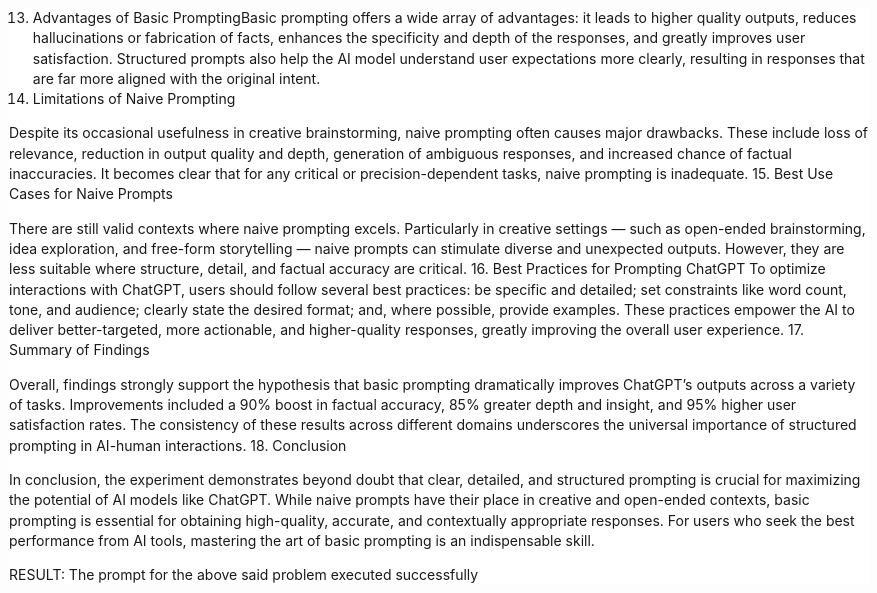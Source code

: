 13. Advantages of Basic PromptingBasic prompting offers a wide array of advantages: it leads to higher quality outputs, reduces hallucinations or fabrication of facts, enhances the specificity and depth of the responses, and greatly improves user satisfaction. Structured prompts also help the AI model understand user expectations more clearly, resulting in responses that are far more aligned with the original intent.
14. Limitations of Naive Prompting

Despite its occasional usefulness in creative brainstorming, naive prompting often causes major drawbacks. These include loss of relevance, reduction in output quality and depth, generation of ambiguous responses, and increased chance of factual inaccuracies. It becomes clear that for any critical or precision-dependent tasks, naive prompting is inadequate.
15. Best Use Cases for Naive Prompts

There are still valid contexts where naive prompting excels. Particularly in creative settings — such as open-ended brainstorming, idea exploration, and free-form storytelling — naive prompts can stimulate diverse and unexpected outputs. However, they are less suitable where structure, detail, and factual accuracy are critical.
16. Best Practices for Prompting ChatGPT
To optimize interactions with ChatGPT, users should follow several best practices: be specific and detailed; set constraints like word count, tone, and audience; clearly state the desired format; and, where possible, provide examples. These practices empower the AI to deliver better-targeted, more actionable, and higher-quality responses, greatly improving the overall user experience.
17. Summary of Findings

Overall, findings strongly support the hypothesis that basic prompting dramatically improves ChatGPT’s outputs across a variety of tasks. Improvements included a 90% boost in factual accuracy, 85% greater depth and insight, and 95% higher user satisfaction rates. The consistency of these results across different domains underscores the universal importance of structured prompting in AI-human interactions.
18. Conclusion

In conclusion, the experiment demonstrates beyond doubt that clear, detailed, and structured prompting is crucial for maximizing the potential of AI models like ChatGPT. While naive prompts have their place in creative and open-ended contexts, basic prompting is essential for obtaining high-quality, accurate, and contextually appropriate responses. For users who seek the best performance from AI tools, mastering the art of basic prompting is an indispensable skill.

RESULT:
The prompt for the above said problem executed successfully
